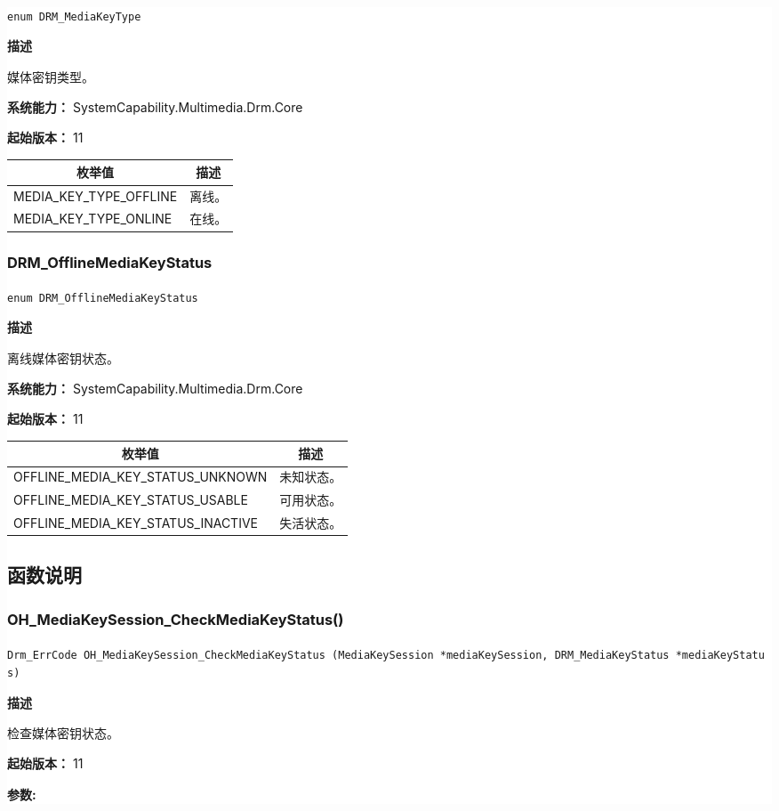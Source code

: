 ```
enum DRM_MediaKeyType
```

**描述**

媒体密钥类型。

**系统能力：** SystemCapability.Multimedia.Drm.Core

**起始版本：** 11

| 枚举值 | 描述 | 
| -------- | -------- |
| MEDIA_KEY_TYPE_OFFLINE | 离线。 |
| MEDIA_KEY_TYPE_ONLINE | 在线。 |


### DRM_OfflineMediaKeyStatus

```
enum DRM_OfflineMediaKeyStatus
```

**描述**

离线媒体密钥状态。

**系统能力：** SystemCapability.Multimedia.Drm.Core

**起始版本：** 11

| 枚举值 | 描述 | 
| -------- | -------- |
| OFFLINE_MEDIA_KEY_STATUS_UNKNOWN | 未知状态。 |
| OFFLINE_MEDIA_KEY_STATUS_USABLE | 可用状态。 |
| OFFLINE_MEDIA_KEY_STATUS_INACTIVE | 失活状态。 |


## 函数说明


### OH_MediaKeySession_CheckMediaKeyStatus()

```
Drm_ErrCode OH_MediaKeySession_CheckMediaKeyStatus (MediaKeySession *mediaKeySession, DRM_MediaKeyStatus *mediaKeyStatus)
```

**描述**

检查媒体密钥状态。

**起始版本：** 11

**参数:**
